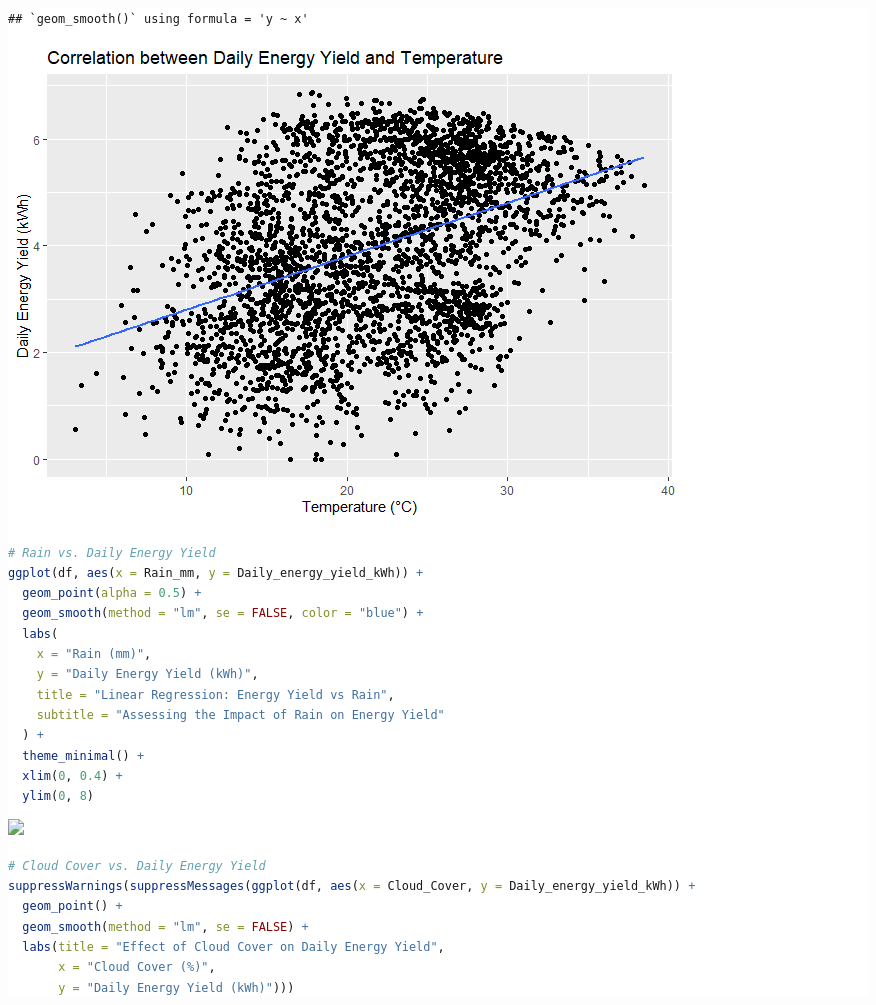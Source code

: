     ## `geom_smooth()` using formula = 'y ~ x'

![](README_files/figure-gfm/Correlation%20between%20Daily%20Energy%20Yield%20and%20Temperature-1.png)

``` r
# Rain vs. Daily Energy Yield
ggplot(df, aes(x = Rain_mm, y = Daily_energy_yield_kWh)) +
  geom_point(alpha = 0.5) +
  geom_smooth(method = "lm", se = FALSE, color = "blue") +
  labs(
    x = "Rain (mm)",
    y = "Daily Energy Yield (kWh)",
    title = "Linear Regression: Energy Yield vs Rain",
    subtitle = "Assessing the Impact of Rain on Energy Yield"
  ) +
  theme_minimal() +
  xlim(0, 0.4) +
  ylim(0, 8)
```

![](README_files/figure-gfm/Linear%20Regression:%20Energy%20Yield%20vs%20Rain-1.png)

``` r
# Cloud Cover vs. Daily Energy Yield
suppressWarnings(suppressMessages(ggplot(df, aes(x = Cloud_Cover, y = Daily_energy_yield_kWh)) +
  geom_point() +
  geom_smooth(method = "lm", se = FALSE) +
  labs(title = "Effect of Cloud Cover on Daily Energy Yield",
       x = "Cloud Cover (%)",
       y = "Daily Energy Yield (kWh)")))
```
